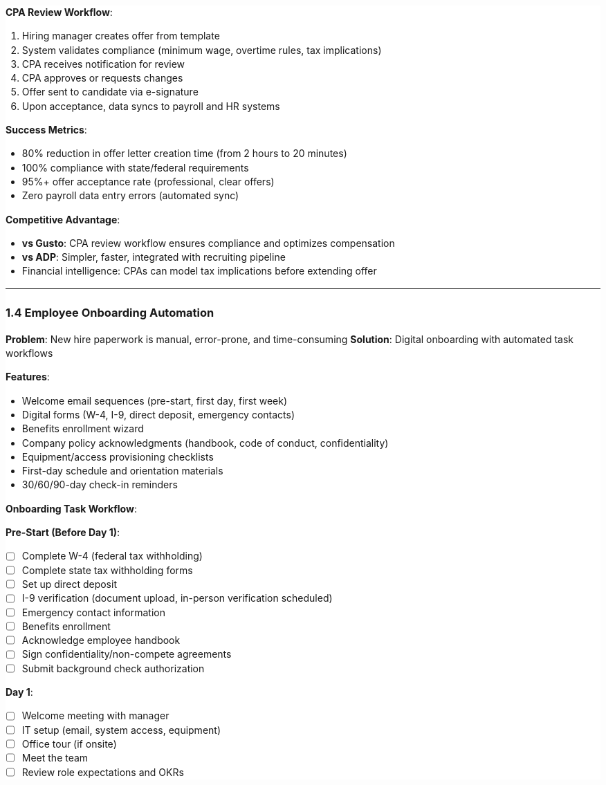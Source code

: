 **CPA Review Workflow**:
1. Hiring manager creates offer from template
2. System validates compliance (minimum wage, overtime rules, tax implications)
3. CPA receives notification for review
4. CPA approves or requests changes
5. Offer sent to candidate via e-signature
6. Upon acceptance, data syncs to payroll and HR systems

**Success Metrics**:
- 80% reduction in offer letter creation time (from 2 hours to 20 minutes)
- 100% compliance with state/federal requirements
- 95%+ offer acceptance rate (professional, clear offers)
- Zero payroll data entry errors (automated sync)

**Competitive Advantage**:
- **vs Gusto**: CPA review workflow ensures compliance and optimizes compensation
- **vs ADP**: Simpler, faster, integrated with recruiting pipeline
- Financial intelligence: CPAs can model tax implications before extending offer

---

### 1.4 **Employee Onboarding Automation**
**Problem**: New hire paperwork is manual, error-prone, and time-consuming
**Solution**: Digital onboarding with automated task workflows

**Features**:
- Welcome email sequences (pre-start, first day, first week)
- Digital forms (W-4, I-9, direct deposit, emergency contacts)
- Benefits enrollment wizard
- Company policy acknowledgments (handbook, code of conduct, confidentiality)
- Equipment/access provisioning checklists
- First-day schedule and orientation materials
- 30/60/90-day check-in reminders

**Onboarding Task Workflow**:

**Pre-Start (Before Day 1)**:
- [ ] Complete W-4 (federal tax withholding)
- [ ] Complete state tax withholding forms
- [ ] Set up direct deposit
- [ ] I-9 verification (document upload, in-person verification scheduled)
- [ ] Emergency contact information
- [ ] Benefits enrollment
- [ ] Acknowledge employee handbook
- [ ] Sign confidentiality/non-compete agreements
- [ ] Submit background check authorization

**Day 1**:
- [ ] Welcome meeting with manager
- [ ] IT setup (email, system access, equipment)
- [ ] Office tour (if onsite)
- [ ] Meet the team
- [ ] Review role expectations and OKRs
